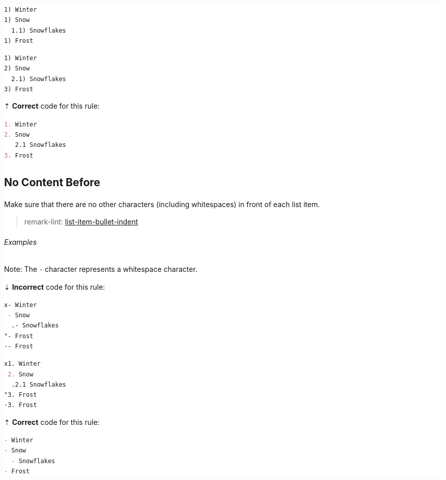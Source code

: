 ```markdown
1) Winter
1) Snow
  1.1) Snowflakes
1) Frost
```

```markdown
1) Winter
2) Snow
  2.1) Snowflakes
3) Frost
```



⇡ **Correct** code for this rule:

```markdown
1. Winter
2. Snow
   2.1 Snowflakes
3. Frost
```

## No Content Before

Make sure that there are no other characters (including whitespaces) in front of each list item.

> remark-lint: [list-item-bullet-indent][remark-lint-list-item-bullet-indent]

###### Examples

Note: The `·` character represents a whitespace character.

⇣ **Incorrect** code for this rule:



```markdown
x- Winter
 - Snow
  .- Snowflakes
"- Frost
·- Frost
```

```markdown
x1. Winter
 2. Snow
  .2.1 Snowflakes
"3. Frost
·3. Frost
```



⇡ **Correct** code for this rule:

```markdown
- Winter
- Snow
  - Snowflakes
- Frost
```


[remark-lint-checkbox-character-style]: https://github.com/remarkjs/remark-lint/tree/main/packages/remark-lint-checkbox-character-style
[remark-lint-list-item-bullet-indent]: https://github.com/remarkjs/remark-lint/tree/main/packages/remark-lint-list-item-bullet-indent
[remark-lint-list-item-content-indent]: https://github.com/remarkjs/remark-lint/tree/main/packages/remark-lint-list-item-content-indent
[remark-lint-list-item-indent]: https://github.com/remarkjs/remark-lint/tree/main/packages/remark-lint-list-item-indent
[remark-lint-list-item-spacing]: https://github.com/remarkjs/remark-lint/tree/main/packages/remark-lint-list-item-spacing
[remark-lint-ordered-list-marker-style]: https://github.com/remarkjs/remark-lint/tree/main/packages/remark-lint-ordered-list-marker-style
[remark-lint-ordered-list-marker-value]: https://github.com/remarkjs/remark-lint/tree/main/packages/remark-lint-ordered-list-marker-value
[remark-lint-unordered-list-marker-style]: https://github.com/remarkjs/remark-lint/tree/main/packages/remark-lint-unordered-list-marker-style